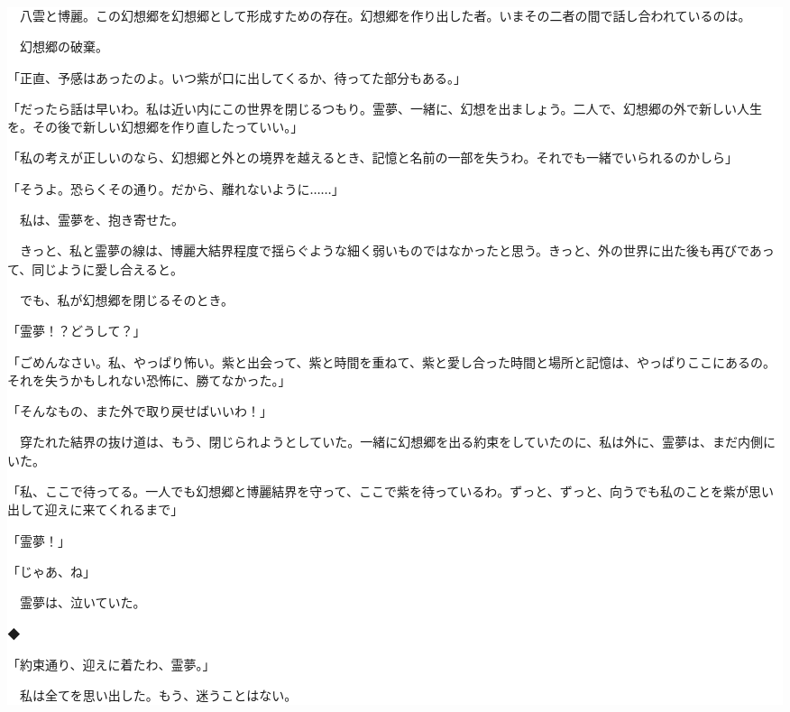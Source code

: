 

&emsp;八雲と博麗。この幻想郷を幻想郷として形成すための存在。幻想郷を作り出した者。いまその二者の間で話し合われているのは。



&emsp;幻想郷の破棄。



「正直、予感はあったのよ。いつ紫が口に出してくるか、待ってた部分もある。」

「だったら話は早いわ。私は近い内にこの世界を閉じるつもり。霊夢、一緒に、幻想を出ましょう。二人で、幻想郷の外で新しい人生を。その後で新しい幻想郷を作り直したっていい。」

「私の考えが正しいのなら、幻想郷と外との境界を越えるとき、記憶と名前の一部を失うわ。それでも一緒でいられるのかしら」

「そうよ。恐らくその通り。だから、離れないように……」



&emsp;私は、霊夢を、抱き寄せた。



&emsp;きっと、私と霊夢の線は、博麗大結界程度で揺らぐような細く弱いものではなかったと思う。きっと、外の世界に出た後も再びであって、同じように愛し合えると。



&emsp;でも、私が幻想郷を閉じるそのとき。



「霊夢！？どうして？」

「ごめんなさい。私、やっぱり怖い。紫と出会って、紫と時間を重ねて、紫と愛し合った時間と場所と記憶は、やっぱりここにあるの。それを失うかもしれない恐怖に、勝てなかった。」

「そんなもの、また外で取り戻せばいいわ！」



&emsp;穿たれた結界の抜け道は、もう、閉じられようとしていた。一緒に幻想郷を出る約束をしていたのに、私は外に、霊夢は、まだ内側にいた。



「私、ここで待ってる。一人でも幻想郷と博麗結界を守って、ここで紫を待っているわ。ずっと、ずっと、向うでも私のことを紫が思い出して迎えに来てくれるまで」

「霊夢！」

「じゃあ、ね」



&emsp;霊夢は、泣いていた。







◆







「約束通り、迎えに着たわ、霊夢。」



&emsp;私は全てを思い出した。もう、迷うことはない。


